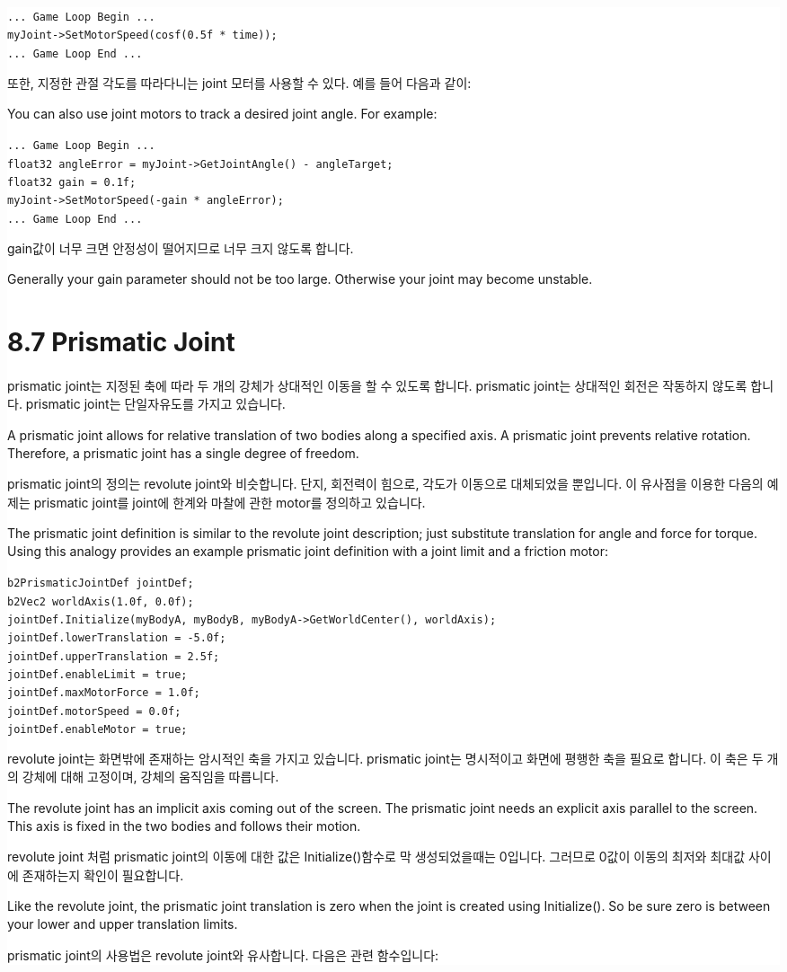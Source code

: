 	... Game Loop Begin ...
	myJoint->SetMotorSpeed(cosf(0.5f * time));
	... Game Loop End ...

또한, 지정한 관절 각도를 따라다니는 joint 모터를 사용할 수 있다. 예를 들어 다음과 같이:

You can also use joint motors to track a desired joint angle. For example:

	... Game Loop Begin ...
	float32 angleError = myJoint->GetJointAngle() - angleTarget;
	float32 gain = 0.1f;
	myJoint->SetMotorSpeed(-gain * angleError);
	... Game Loop End ...

gain값이 너무 크면 안정성이 떨어지므로 너무 크지 않도록 합니다.

Generally your gain parameter should not be too large. Otherwise your joint may become unstable.

# 8.7 Prismatic Joint

prismatic joint는 지정된 축에 따라 두 개의 강체가 상대적인 이동을 할 수 있도록 합니다. prismatic joint는 상대적인 회전은 작동하지 않도록 합니다. prismatic joint는 단일자유도를 가지고 있습니다.

A prismatic joint allows for relative translation of two bodies along a specified axis. A prismatic joint prevents relative rotation. Therefore, a prismatic joint has a single degree of freedom.

prismatic joint의 정의는 revolute joint와 비슷합니다. 단지, 회전력이 힘으로, 각도가 이동으로 대체되었을 뿐입니다. 이 유사점을 이용한 다음의 예제는 prismatic joint를 joint에 한계와 마찰에 관한 motor를 정의하고 있습니다. 
 
The prismatic joint definition is similar to the revolute joint description; just substitute translation for angle and force for torque. Using this analogy provides an example prismatic joint definition with a joint limit and a friction motor:

	b2PrismaticJointDef jointDef;
	b2Vec2 worldAxis(1.0f, 0.0f);
	jointDef.Initialize(myBodyA, myBodyB, myBodyA->GetWorldCenter(), worldAxis);
	jointDef.lowerTranslation = -5.0f;
	jointDef.upperTranslation = 2.5f;
	jointDef.enableLimit = true;
	jointDef.maxMotorForce = 1.0f;
	jointDef.motorSpeed = 0.0f;
	jointDef.enableMotor = true;

revolute joint는 화면밖에 존재하는 암시적인 축을 가지고 있습니다. prismatic joint는 명시적이고 화면에 평행한 축을 필요로 합니다. 이 축은 두 개의 강체에 대해 고정이며, 강체의 움직임을 따릅니다.

The revolute joint has an implicit axis coming out of the screen. The prismatic joint needs an explicit axis parallel to the screen. This axis is fixed in the two bodies and follows their motion.

revolute joint 처럼 prismatic joint의 이동에 대한 값은 Initialize()함수로 막 생성되었을때는 0입니다. 그러므로 0값이 이동의 최저와 최대값 사이에 존재하는지 확인이 필요합니다.

Like the revolute joint, the prismatic joint translation is zero when the joint is created using Initialize(). So be sure zero is between your lower and upper translation limits.

prismatic joint의 사용법은 revolute joint와 유사합니다. 다음은 관련 함수입니다:
